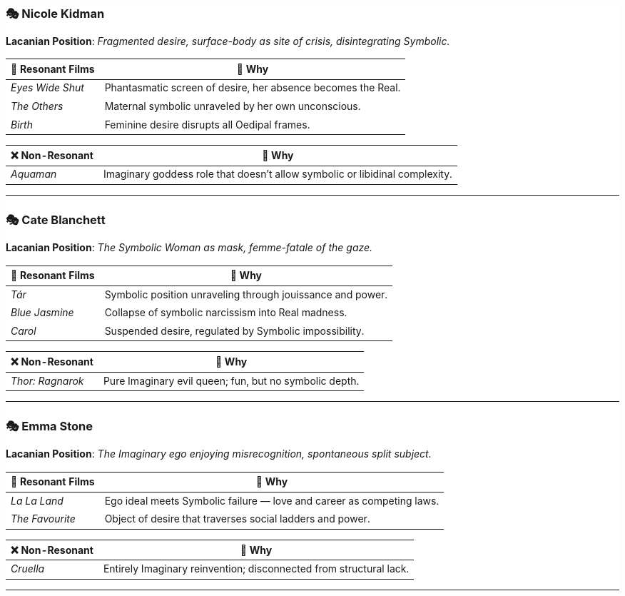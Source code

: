 
### 🎭 **Nicole Kidman**

**Lacanian Position**: *Fragmented desire, surface-body as site of crisis, disintegrating Symbolic.*

| 🎯 **Resonant Films** | 💭 Why                                                       |
| --------------------- | ------------------------------------------------------------ |
| *Eyes Wide Shut*      | Phantasmatic screen of desire, her absence becomes the Real. |
| *The Others*          | Maternal symbolic unraveled by her own unconscious.          |
| *Birth*               | Feminine desire disrupts all Oedipal frames.                 |

| ❌ **Non-Resonant** | 💭 Why                                                                      |
| ------------------ | --------------------------------------------------------------------------- |
| *Aquaman*          | Imaginary goddess role that doesn’t allow symbolic or libidinal complexity. |

---

### 🎭 **Cate Blanchett**

**Lacanian Position**: *The Symbolic Woman as mask, femme-fatale of the gaze.*

| 🎯 **Resonant Films** | 💭 Why                                                     |
| --------------------- | ---------------------------------------------------------- |
| *Tár*                 | Symbolic position unraveling through jouissance and power. |
| *Blue Jasmine*        | Collapse of symbolic narcissism into Real madness.         |
| *Carol*               | Suspended desire, regulated by Symbolic impossibility.     |

| ❌ **Non-Resonant** | 💭 Why                                                 |
| ------------------ | ------------------------------------------------------ |
| *Thor: Ragnarok*   | Pure Imaginary evil queen; fun, but no symbolic depth. |

---

### 🎭 **Emma Stone**

**Lacanian Position**: *The Imaginary ego enjoying misrecognition, spontaneous split subject.*

| 🎯 **Resonant Films** | 💭 Why                                                                |
| --------------------- | --------------------------------------------------------------------- |
| *La La Land*          | Ego ideal meets Symbolic failure — love and career as competing laws. |
| *The Favourite*       | Object of desire that traverses social ladders and power.             |

| ❌ **Non-Resonant** | 💭 Why                                                             |
| ------------------ | ------------------------------------------------------------------ |
| *Cruella*          | Entirely Imaginary reinvention; disconnected from structural lack. |

---

